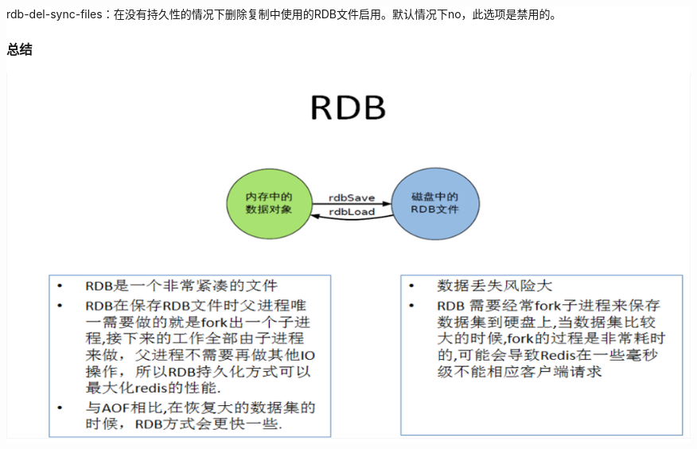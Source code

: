 rdb-del-sync-files：在没有持久性的情况下删除复制中使用的RDB文件启用。默认情况下no，此选项是禁用的。

### 总结

![image-20250412170541034](/redisImages/image-20250412170541034.png)
